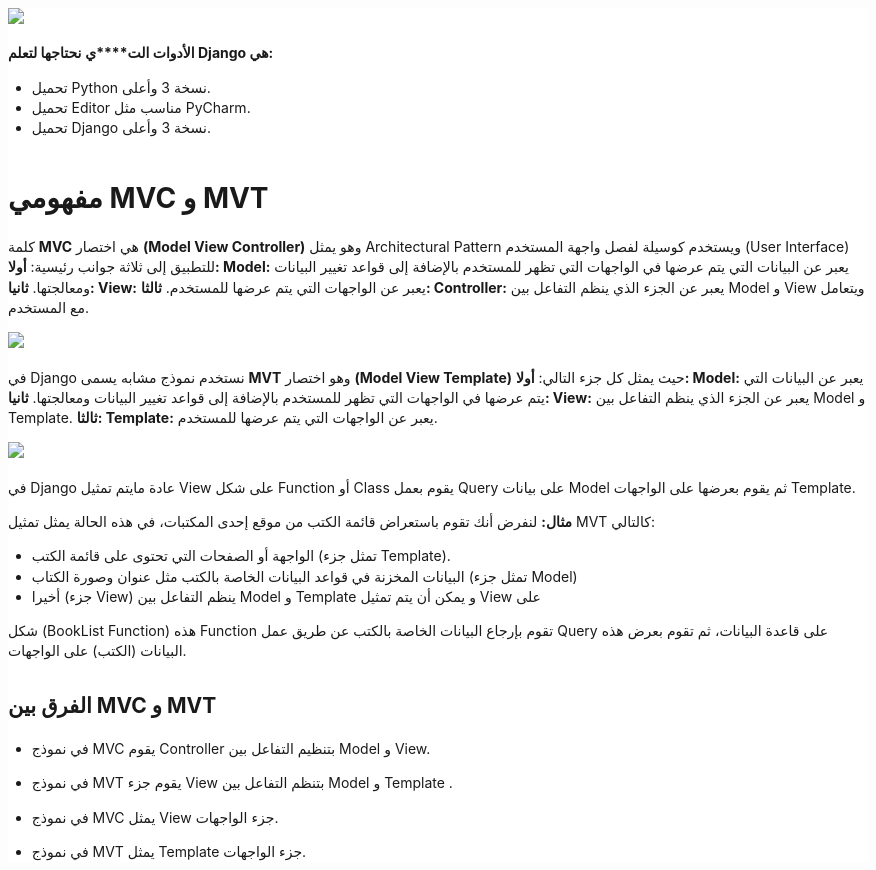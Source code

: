 
![](https://paper-attachments.dropbox.com/s_891266F9C0268F233056BDDFA8727ABE33AA9B24618CDE2386552BF1BA469F74_1652209306530_image.png)


**ا****لأدوات ال****ت****ي** **نحتاجها لتعلم Django هي:**

- تحميل Python نسخة 3 وأعلى. 
- تحميل Editor مناسب مثل PyCharm.
- تحميل Django نسخة 3 وأعلى.


# مفهومي MVC و MVT

كلمة **MVC**  هي اختصار **(Model View Controller)** وهو يمثل Architectural Pattern ويستخدم كوسيلة لفصل واجهة المستخدم (User Interface) للتطبيق إلى ثلاثة جوانب رئيسية:
**أولا: Model:** يعبر عن البيانات التي يتم عرضها في الواجهات التي تظهر للمستخدم بالإضافة إلى قواعد تغيير البيانات ومعالجتها.
**ثانيا: View:** يعبر عن الواجهات التي يتم عرضها للمستخدم.
**ثالثا: Controller:** يعبر عن الجزء الذي ينظم التفاعل بين Model  و View ويتعامل مع المستخدم.


![](https://paper-attachments.dropbox.com/s_891266F9C0268F233056BDDFA8727ABE33AA9B24618CDE2386552BF1BA469F74_1652209407173_image.png)


في Django نستخدم نموذج مشابه يسمى **MVT** وهو اختصار **(Model View Template)** حيث يمثل كل جزء التالي:
**أولا: Model:** يعبر عن البيانات التي يتم عرضها في الواجهات التي تظهر للمستخدم بالإضافة إلى قواعد تغيير البيانات ومعالجتها.
**ثانيا: View:** يعبر عن الجزء الذي ينظم التفاعل بين Model و Template.
**ثالثا: Template:** يعبر عن الواجهات التي يتم عرضها للمستخدم.


![](https://paper-attachments.dropbox.com/s_891266F9C0268F233056BDDFA8727ABE33AA9B24618CDE2386552BF1BA469F74_1652209763016_image.png)


في Django عادة مايتم تمثيل View على شكل Function أو Class يقوم بعمل Query على بيانات Model ثم يقوم بعرضها على الواجهات Template.

**مثال:**
لنفرض أنك تقوم باستعراض قائمة الكتب من موقع إحدى المكتبات، في هذه الحالة يمثل تمثيل MVT كالتالي:

- الواجهة أو الصفحات التي تحتوى على قائمة الكتب (تمثل جزء Template).
- البيانات المخزنة في قواعد البيانات الخاصة بالكتب مثل عنوان وصورة الكتاب (تمثل جزء Model)
- أخيرا (جزء View) ينظم التفاعل بين Model و Template و يمكن أن يتم تمثيل View على 

شكل (BookList Function) هذه Function تقوم بإرجاع البيانات الخاصة بالكتب عن طريق عمل Query على قاعدة البيانات، ثم تقوم بعرض هذه البيانات (الكتب) على الواجهات.


## الفرق بين MVC و MVT
- في نموذج MVC يقوم Controller بتنظيم التفاعل بين Model و View.
- في نموذج MVT يقوم جزء View بتنظم التفاعل بين Model و Template .


- في نموذج MVC يمثل View جزء الواجهات.
- في نموذج MVT يمثل Template جزء الواجهات.
